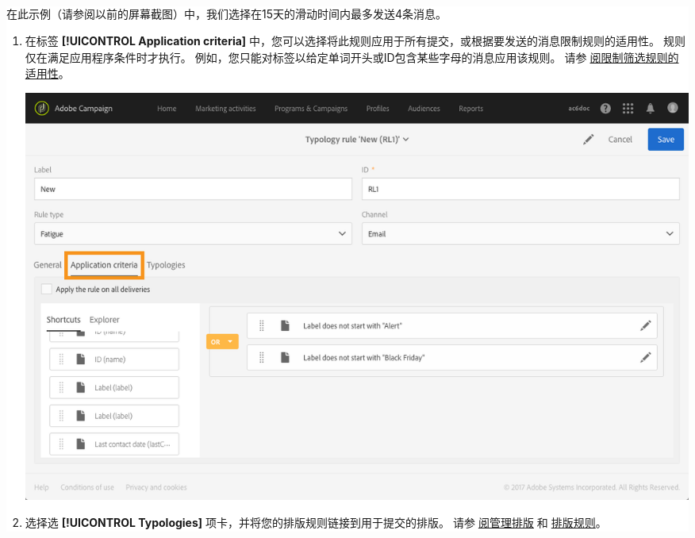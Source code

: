    在此示例（请参阅以前的屏幕截图）中，我们选择在15天的滑动时间内最多发送4条消息。

1. 在标签 **[!UICONTROL Application criteria]** 中，您可以选择将此规则应用于所有提交，或根据要发送的消息限制规则的适用性。 规则仅在满足应用程序条件时才执行。 例如，您只能对标签以给定单词开头或ID包含某些字母的消息应用该规则。 请参 [阅限制筛选规则的适用性](../../administration/using/filtering-rules.md#restricting-the-applicability-of-a-filtering-rule)。

   ![](assets/fatigue20.png)

1. 选择选 **[!UICONTROL Typologies]** 项卡，并将您的排版规则链接到用于提交的排版。 请参 [阅管理排版](../../administration/using/about-typology-rules.md#managing-typologies) 和 [排版规则](../../administration/using/about-typology-rules.md#typology-rules)。
